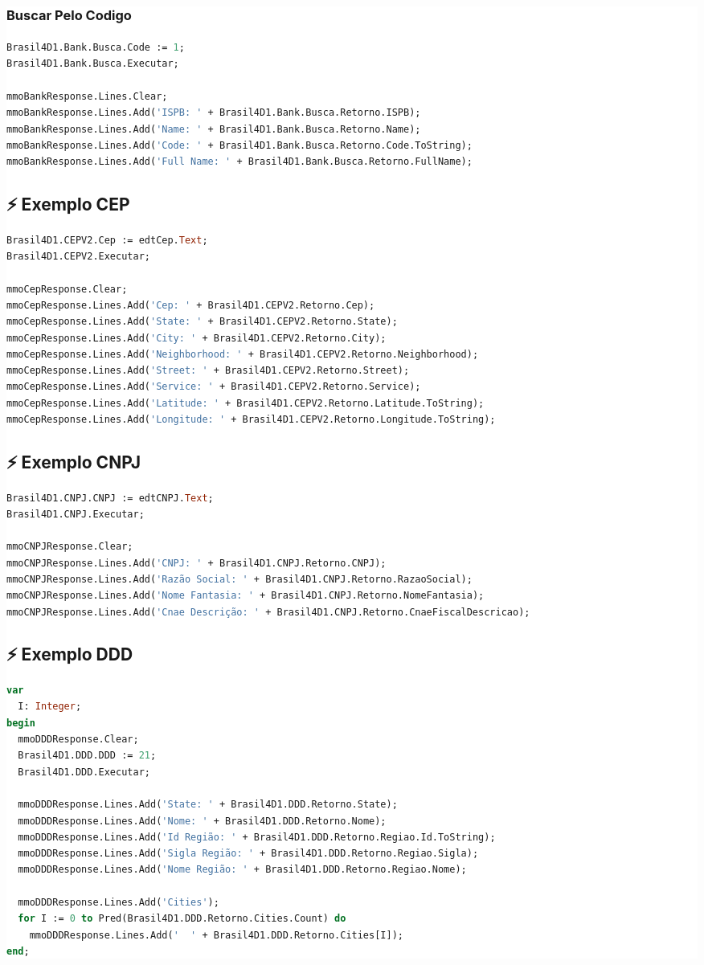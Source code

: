### Buscar Pelo Codigo
``` pascal  
Brasil4D1.Bank.Busca.Code := 1;
Brasil4D1.Bank.Busca.Executar;

mmoBankResponse.Lines.Clear;
mmoBankResponse.Lines.Add('ISPB: ' + Brasil4D1.Bank.Busca.Retorno.ISPB);
mmoBankResponse.Lines.Add('Name: ' + Brasil4D1.Bank.Busca.Retorno.Name);
mmoBankResponse.Lines.Add('Code: ' + Brasil4D1.Bank.Busca.Retorno.Code.ToString);
mmoBankResponse.Lines.Add('Full Name: ' + Brasil4D1.Bank.Busca.Retorno.FullName);
```

## ⚡️ Exemplo CEP

``` pascal
Brasil4D1.CEPV2.Cep := edtCep.Text;
Brasil4D1.CEPV2.Executar;

mmoCepResponse.Clear;
mmoCepResponse.Lines.Add('Cep: ' + Brasil4D1.CEPV2.Retorno.Cep);
mmoCepResponse.Lines.Add('State: ' + Brasil4D1.CEPV2.Retorno.State);
mmoCepResponse.Lines.Add('City: ' + Brasil4D1.CEPV2.Retorno.City);
mmoCepResponse.Lines.Add('Neighborhood: ' + Brasil4D1.CEPV2.Retorno.Neighborhood);
mmoCepResponse.Lines.Add('Street: ' + Brasil4D1.CEPV2.Retorno.Street);
mmoCepResponse.Lines.Add('Service: ' + Brasil4D1.CEPV2.Retorno.Service);
mmoCepResponse.Lines.Add('Latitude: ' + Brasil4D1.CEPV2.Retorno.Latitude.ToString);
mmoCepResponse.Lines.Add('Longitude: ' + Brasil4D1.CEPV2.Retorno.Longitude.ToString);
```

## ⚡️ Exemplo CNPJ
``` pascal
Brasil4D1.CNPJ.CNPJ := edtCNPJ.Text;
Brasil4D1.CNPJ.Executar;

mmoCNPJResponse.Clear;
mmoCNPJResponse.Lines.Add('CNPJ: ' + Brasil4D1.CNPJ.Retorno.CNPJ);
mmoCNPJResponse.Lines.Add('Razão Social: ' + Brasil4D1.CNPJ.Retorno.RazaoSocial);
mmoCNPJResponse.Lines.Add('Nome Fantasia: ' + Brasil4D1.CNPJ.Retorno.NomeFantasia);
mmoCNPJResponse.Lines.Add('Cnae Descrição: ' + Brasil4D1.CNPJ.Retorno.CnaeFiscalDescricao);
```

## ⚡️ Exemplo DDD
``` pascal
var
  I: Integer;
begin
  mmoDDDResponse.Clear;
  Brasil4D1.DDD.DDD := 21;
  Brasil4D1.DDD.Executar;

  mmoDDDResponse.Lines.Add('State: ' + Brasil4D1.DDD.Retorno.State);
  mmoDDDResponse.Lines.Add('Nome: ' + Brasil4D1.DDD.Retorno.Nome);
  mmoDDDResponse.Lines.Add('Id Região: ' + Brasil4D1.DDD.Retorno.Regiao.Id.ToString);
  mmoDDDResponse.Lines.Add('Sigla Região: ' + Brasil4D1.DDD.Retorno.Regiao.Sigla);
  mmoDDDResponse.Lines.Add('Nome Região: ' + Brasil4D1.DDD.Retorno.Regiao.Nome);

  mmoDDDResponse.Lines.Add('Cities');
  for I := 0 to Pred(Brasil4D1.DDD.Retorno.Cities.Count) do
    mmoDDDResponse.Lines.Add('  ' + Brasil4D1.DDD.Retorno.Cities[I]);
end;
```
